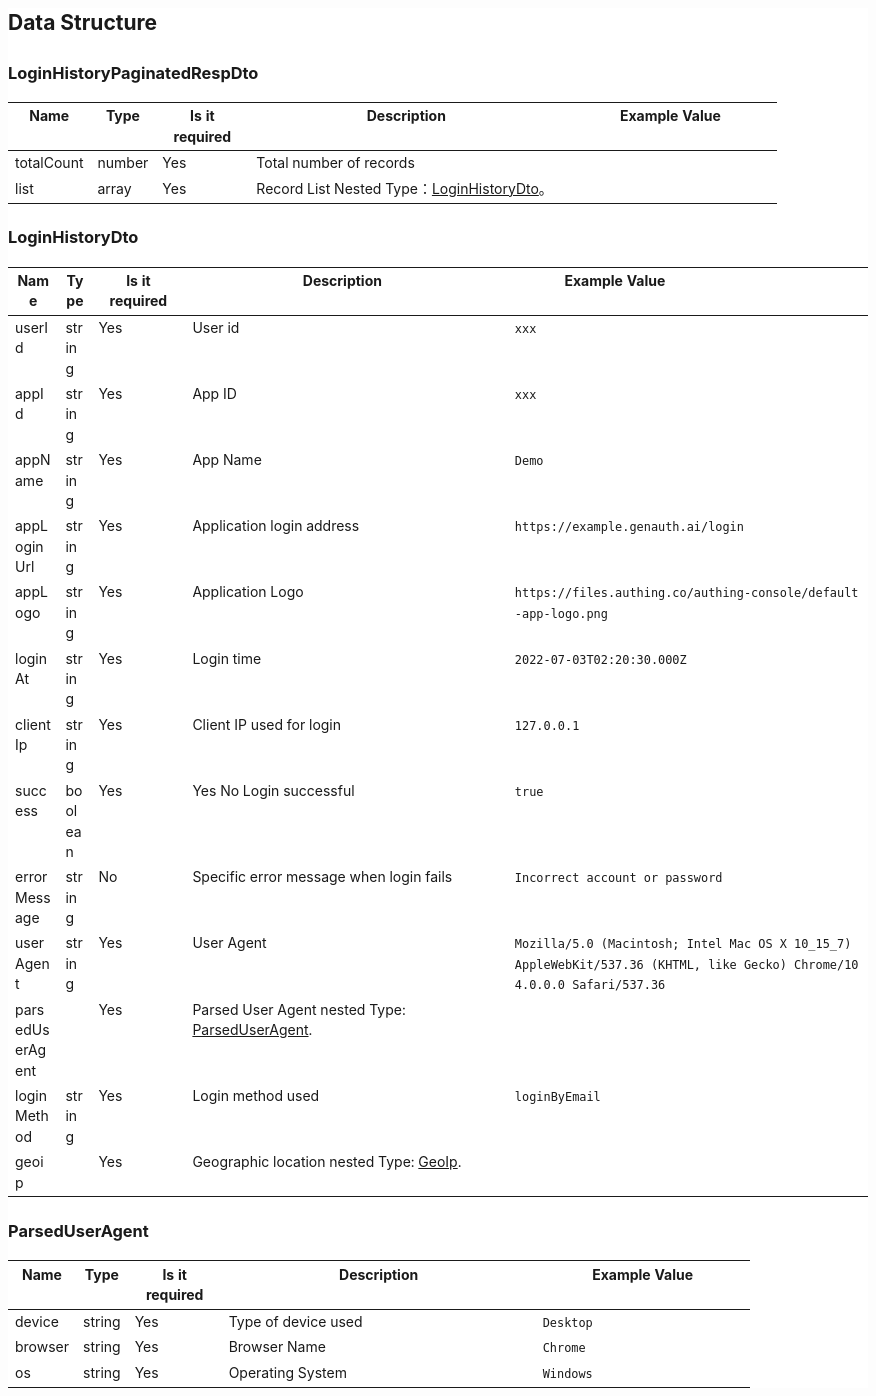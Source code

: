 ## Data Structure

### <a id="LoginHistoryPaginatedRespDto"></a> LoginHistoryPaginatedRespDto

| Name       | Type   | <div style="width:80px">Is it required</div> | <div style="width:300px">Description</div>                                | <div style="width:200px">Example Value</div> |
| ---------- | ------ | -------------------------------------------- | ------------------------------------------------------------------------- | -------------------------------------------- |
| totalCount | number | Yes                                          | Total number of records                                                   |                                              |
| list       | array  | Yes                                          | Record List Nested Type：<a href="#LoginHistoryDto">LoginHistoryDto</a>。 |                                              |

### <a id="LoginHistoryDto"></a> LoginHistoryDto

| Name            | Type    | <div style="width:80px">Is it required</div> | <div style="width:300px">Description</div>                                     | <div style="width:200px">Example Value</div>                                                                            |
| --------------- | ------- | -------------------------------------------- | ------------------------------------------------------------------------------ | ----------------------------------------------------------------------------------------------------------------------- |
| userId          | string  | Yes                                          | User id                                                                        | `xxx`                                                                                                                   |
| appId           | string  | Yes                                          | App ID                                                                         | `xxx`                                                                                                                   |
| appName         | string  | Yes                                          | App Name                                                                       | `Demo`                                                                                                                  |
| appLoginUrl     | string  | Yes                                          | Application login address                                                      | `https://example.genauth.ai/login`                                                                                      |
| appLogo         | string  | Yes                                          | Application Logo                                                               | `https://files.authing.co/authing-console/default-app-logo.png`                                                         |
| loginAt         | string  | Yes                                          | Login time                                                                     | `2022-07-03T02:20:30.000Z`                                                                                              |
| clientIp        | string  | Yes                                          | Client IP used for login                                                       | `127.0.0.1`                                                                                                             |
| success         | boolean | Yes                                          | Yes No Login successful                                                        | `true`                                                                                                                  |
| errorMessage    | string  | No                                           | Specific error message when login fails                                        | `Incorrect account or password`                                                                                         |
| userAgent       | string  | Yes                                          | User Agent                                                                     | `Mozilla/5.0 (Macintosh; Intel Mac OS X 10_15_7) AppleWebKit/537.36 (KHTML, like Gecko) Chrome/104.0.0.0 Safari/537.36` |
| parsedUserAgent |         | Yes                                          | Parsed User Agent nested Type: <a href="#ParsedUserAgent">ParsedUserAgent</a>. |                                                                                                                         |
| loginMethod     | string  | Yes                                          | Login method used                                                              | `loginByEmail`                                                                                                          |
| geoip           |         | Yes                                          | Geographic location nested Type: <a href="#GeoIp">GeoIp</a>.                   |                                                                                                                         |

### <a id="ParsedUserAgent"></a> ParsedUserAgent

| Name    | Type   | <div style="width:80px">Is it required</div> | <div style="width:300px">Description</div> | <div style="width:200px">Example Value</div> |
| ------- | ------ | -------------------------------------------- | ------------------------------------------ | -------------------------------------------- |
| device  | string | Yes                                          | Type of device used                        | `Desktop`                                    |
| browser | string | Yes                                          | Browser Name                               | `Chrome`                                     |
| os      | string | Yes                                          | Operating System                           | `Windows`                                    |
